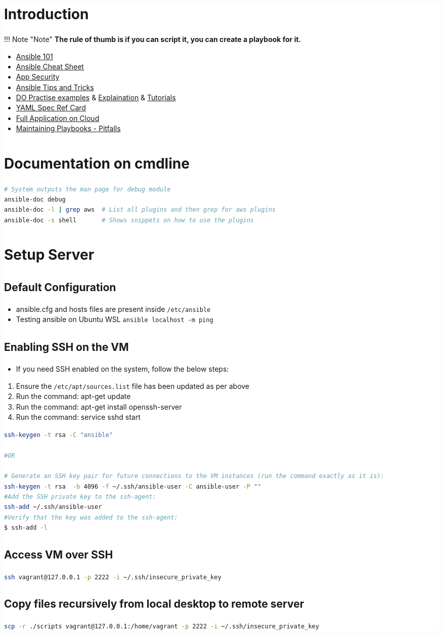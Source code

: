 # Introduction
!!! Note "Note"
    **The rule of thumb is if you can script it, you can create a playbook for it.**
- [Ansible 101](https://www.digitalocean.com/community/tutorials/configuration-management-101-writing-ansible-playbooks)
- [Ansible Cheat Sheet](https://www.digitalocean.com/community/cheatsheets/how-to-use-ansible-cheat-sheet-guide)
- [App Security](https://docs.openstack.org/project-deploy-guide/openstack-ansible/ocata/app-security.html)
- [Ansible Tips and Tricks](https://github.com/nfaction/ansible-tips-and-tricks/wiki)
- [DO Practise examples](https://github.com/do-community/ansible-practice) & [Explaination](https://www.digitalocean.com/community/tutorial_series/how-to-write-ansible-playbooks) & [Tutorials](https://www.digitalocean.com/community/tags/ansible)
- [YAML Spec Ref Card](https://yaml.org/refcard.html)
- [Full Application on Cloud](https://github.com/mmumshad/udemy-ansible-assignment)
- [Maintaining Playbooks - Pitfalls](https://opensource.com/article/20/1/ansible-playbooks-lessons)
# Documentation on cmdline
```BASH
# System outputs the man page for debug module
ansible-doc debug     
ansible-doc -l | grep aws  # List all plugins and then grep for aws plugins
ansible-doc -s shell       # Shows snippets on how to use the plugins
```
# Setup Server
## Default Configuration
- ansible.cfg and hosts files are present inside `/etc/ansible`
- Testing ansible on Ubuntu WSL `ansible localhost -m ping`
## Enabling SSH on the VM
- If you need SSH enabled on the system, follow the below steps:
1. Ensure the `/etc/apt/sources.list` file has been updated as per above
1. Run the command: apt-get update 
1. Run the command: apt-get install openssh-server
1. Run the command: service sshd start

```BASH
ssh-keygen -t rsa -C "ansible"

#OR

# Generate an SSH key pair for future connections to the VM instances (run the command exactly as it is):
ssh-keygen -t rsa  -b 4096 -f ~/.ssh/ansible-user -C ansible-user -P ""
#Add the SSH private key to the ssh-agent:
ssh-add ~/.ssh/ansible-user
#Verify that the key was added to the ssh-agent:
$ ssh-add -l
```
## Access VM over SSH
```BASH
ssh vagrant@127.0.0.1 -p 2222 -i ~/.ssh/insecure_private_key
```
## Copy files recursively from local desktop to remote server
```BASH
scp -r ./scripts vagrant@127.0.0.1:/home/vagrant -p 2222 -i ~/.ssh/insecure_private_key
```